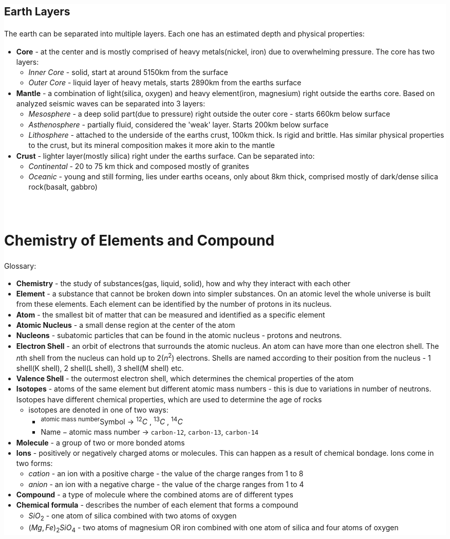 ## Earth Layers
The earth can be separated into multiple layers. Each one has an estimated depth and physical properties:
* **Core** - at the center and is mostly comprised of heavy metals(nickel, iron) due to overwhelming pressure. The core has two layers:
    * *Inner Core* - solid, start at around 5150km from the surface
    * *Outer Core* - liquid layer of heavy metals, starts 2890km from the earths surface
* **Mantle** - a combination of light(silica, oxygen) and heavy element(iron, magnesium) right outside the earths core. Based on analyzed seismic waves can be separated into 3 layers:
    * *Mesosphere* - a deep solid part(due to pressure) right outside the outer core - starts 660km below surface
    * *Asthenosphere* - partially fluid, considered the 'weak' layer. Starts 200km below surface
    * *Lithosphere* - attached to the underside of the earths crust, 100km thick. Is rigid and brittle. Has similar physical properties to the crust, but its mineral composition makes it more akin to the mantle
* **Crust** - lighter layer(mostly silica) right under the earths surface. Can be separated into:
    * *Continental* - 20 to 75 km thick and composed mostly of granites
    * *Oceanic* - young and still forming, lies under earths oceans, only about 8km thick, comprised mostly of dark/dense silica rock(basalt, gabbro)


&nbsp;
# Chemistry of Elements and Compound

Glossary:
* **Chemistry** - the study of substances(gas, liquid, solid), how and why they interact with each other
* **Element** - a substance that cannot be broken down into simpler substances. On an atomic level the whole universe is built from these elements. Each element can be identified by the number of protons in its nucleus.
* **Atom** - the smallest bit of matter that can be measured and identified as a specific element
* **Atomic Nucleus** - a small dense region at the center of the atom
* **Nucleons** - subatomic particles that can be found in the atomic nucleus - protons and neutrons.
* **Electron Shell** - an orbit of electrons that surrounds the atomic nucleus. An atom can have more than one electron shell. The $n$th shell from the nucleus can hold up to $2(n^2)$ electrons. Shells are named according to their position from the nucleus - 1 shell(K shell), 2 shell(L shell), 3 shell(M shell) etc. 
* **Valence Shell** - the outermost electron shell, which determines the chemical properties of the atom
* **Isotopes** - atoms of the same element but different atomic mass numbers - this is due to variations in number of neutrons. Isotopes have different chemical properties, which are used to determine the age of rocks
    * isotopes are denoted in one of two ways:
        * $^{\text{atomic mass number}}\text{Symbol}$ -> $^{12}C$ , $^{13}C$ , $^{14}C$
        * $\text{Name} - \text{atomic mass number}$ -> `carbon-12`, `carbon-13`, `carbon-14`
* **Molecule** - a group of two or more bonded atoms
* **Ions** - positively or negatively charged atoms or molecules. This can happen as a result of chemical bondage. Ions come in two forms:
    * *cation* - an ion with a positive charge - the value of the charge ranges from 1 to 8
    * *anion* - an ion with a negative charge - the value of the charge ranges from 1 to 4
* **Compound** - a type of molecule where the combined atoms are of different types
* **Chemical formula** - describes the number of each element that forms a compound
    * $SiO_2$ - one atom of silica combined with two atoms of oxygen
    * $(Mg, Fe)_{2}SiO_4$ - two atoms of magnesium OR iron combined with one atom of silica and four atoms of oxygen
